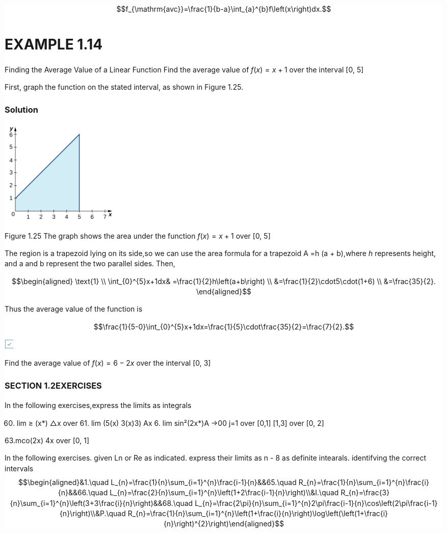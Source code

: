 $$f_{\mathrm{avc}}=\frac{1}{b-a}\int_{a}^{b}f\left(x\right)dx.$$

# EXAMPLE 1.14

 Finding the Average Value of a Linear Function Find the average value of $f\left(x\right)=x+1$ over the interval [0, 5]

First, graph the function on the stated interval, as shown in Figure 1.25.

### Solution

![](./images/fWlGGt5xTAI8Np4ZUcfFcgqczgTyQ61AW.png)

Figure 1.25 The graph shows the area under the function $f\left(x\right)=x+1$ over [0, 5]

The region is a trapezoid lying on its side,so we can use the area formula for a trapezoid A =h (a + b),where $h$ represents height, and a and b represent the two parallel sides. Then,

$$\begin{aligned}
\text{1} \\
\int_{0}^{5}x+1dx& =\frac{1}{2}h\left(a+b\right) \\
&=\frac{1}{2}\cdot5\cdot(1+6) \\
&=\frac{35}{2}.
\end{aligned}$$

Thus the average value of the function is

$$\frac{1}{5-0}\int_{0}^{5}x+1dx=\frac{1}{5}\cdot\frac{35}{2}=\frac{7}{2}.$$

![](./images/fDRmQFH2bvnTiy29PmQhcm069mOkEq39W.png)

Find the average value of $f\left(x\right)=6-2x$ over the interval [0, 3] 

### SECTION 1.2EXERCISES

In the following exercises,express the limits as integrals

60. lim ≥ (x*) △x over 61. lim (5(x) 3(x)3) Ax 6. lim sin²(2x*)A →00 j=1 over [0,1] [1,3] over [0, 2]

63.mco(2x) 4x over [0, 1]

In the following exercises. given Ln or Re as indicated. express their limits as n - 8 as definite intearals. identifving the correct intervals
$$\begin{aligned}&1.\quad L_{n}=\frac{1}{n}\sum_{i=1}^{n}\frac{i-1}{n}&&65.\quad R_{n}=\frac{1}{n}\sum_{i=1}^{n}\frac{i}{n}&&66.\quad L_{n}=\frac{2}{n}\sum_{i=1}^{n}\left(1+2\frac{i-1}{n}\right)\\&I.\quad R_{n}=\frac{3}{n}\sum_{i=1}^{n}\left(3+3\frac{i}{n}\right)&&68.\quad L_{n}=\frac{2\pi}{n}\sum_{i=1}^{n}2\pi\frac{i-1}{n}\cos\left(2\pi\frac{i-1}{n}\right)\\&P.\quad R_{n}=\frac{1}{n}\sum_{i=1}^{n}\left(1+\frac{i}{n}\right)\log\left(\left(1+\frac{i}{n}\right)^{2}\right)\end{aligned}$$
